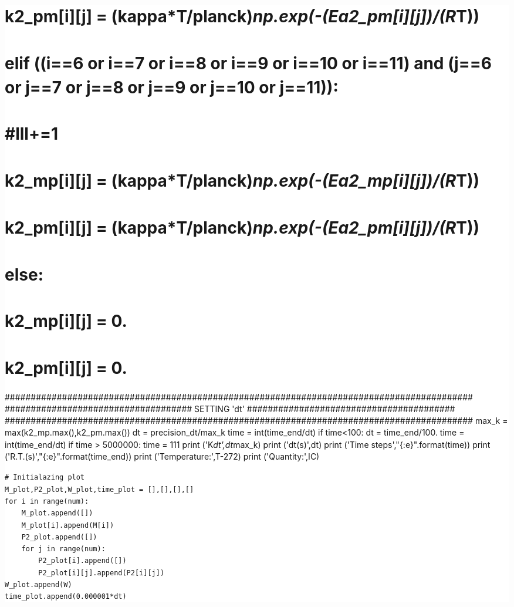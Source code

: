 # 				k2_pm[i][j] = (kappa*T/planck)*np.exp(-(Ea2_pm[i][j])/(R*T))
# 			elif ((i==6 or i==7 or i==8 or i==9 or i==10 or i==11) and (j==6 or j==7 or j==8 or j==9 or j==10 or j==11)):
# 				#lll+=1
# 				k2_mp[i][j] = (kappa*T/planck)*np.exp(-(Ea2_mp[i][j])/(R*T))
# 				k2_pm[i][j] = (kappa*T/planck)*np.exp(-(Ea2_pm[i][j])/(R*T))
# 			else:
# 				k2_mp[i][j] = 0.
# 				k2_pm[i][j] = 0.

##########################################################################################
#################################### SETTING 'dt' ########################################
##########################################################################################
	max_k = max(k2_mp.max(),k2_pm.max())
	dt = precision_dt/max_k
	time = int(time_end/dt)
	if time<100:
		dt = time_end/100.
		time = int(time_end/dt)
	if time > 5000000:
		time = 111
	print ('K*dt',dt*max_k)
	print ('dt(s)',dt)
	print ('Time steps',"{:e}".format(time))
	print ('R.T.(s)',"{:e}".format(time_end))
	print ('Temperature:',T-272)
	print ('Quantity:',IC)

	# Initialazing plot
	M_plot,P2_plot,W_plot,time_plot = [],[],[],[]
	for i in range(num):
		M_plot.append([])
		M_plot[i].append(M[i])
		P2_plot.append([])
		for j in range(num):
			P2_plot[i].append([])
			P2_plot[i][j].append(P2[i][j])
	W_plot.append(W)
	time_plot.append(0.000001*dt)
